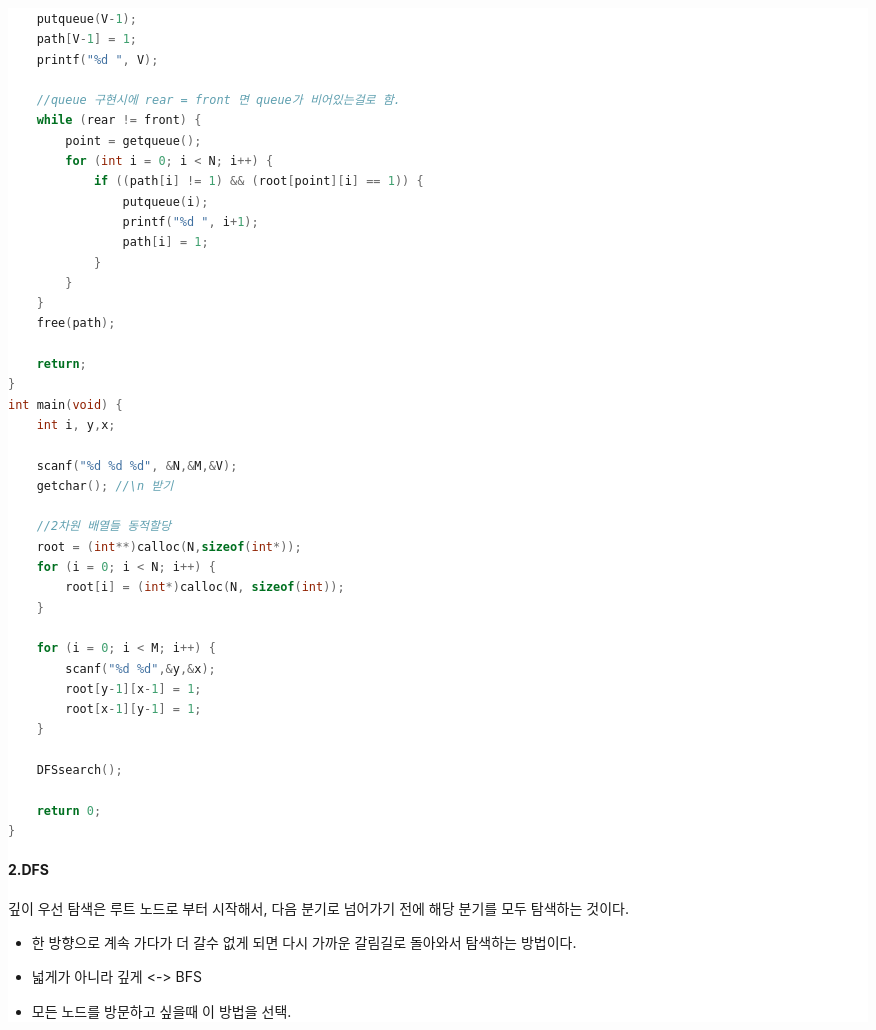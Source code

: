 ````c
	putqueue(V-1);
	path[V-1] = 1;
	printf("%d ", V);

	//queue 구현시에 rear = front 면 queue가 비어있는걸로 함.
	while (rear != front) {
		point = getqueue();
		for (int i = 0; i < N; i++) {
			if ((path[i] != 1) && (root[point][i] == 1)) {
				putqueue(i);
				printf("%d ", i+1);
				path[i] = 1;
			}
		}
	}
	free(path);

	return;
}
int main(void) {
	int i, y,x;

	scanf("%d %d %d", &N,&M,&V);
	getchar(); //\n 받기

	//2차원 배열들 동적할당
	root = (int**)calloc(N,sizeof(int*));
	for (i = 0; i < N; i++) {
		root[i] = (int*)calloc(N, sizeof(int));
	}

	for (i = 0; i < M; i++) {
		scanf("%d %d",&y,&x);
		root[y-1][x-1] = 1;
		root[x-1][y-1] = 1;
	}
	
	DFSsearch();
	
	return 0;
}
````

#### 2.DFS

깊이 우선 탐색은 루트 노드로 부터 시작해서, 다음 분기로 넘어가기 전에 해당 분기를 모두 탐색하는 것이다.

* 한 방향으로 계속 가다가 더 갈수 없게 되면 다시 가까운 갈림길로 돌아와서 탐색하는 방법이다.

* 넓게가 아니라 깊게 <-> BFS

* 모든 노드를 방문하고 싶을때 이 방법을 선택.
